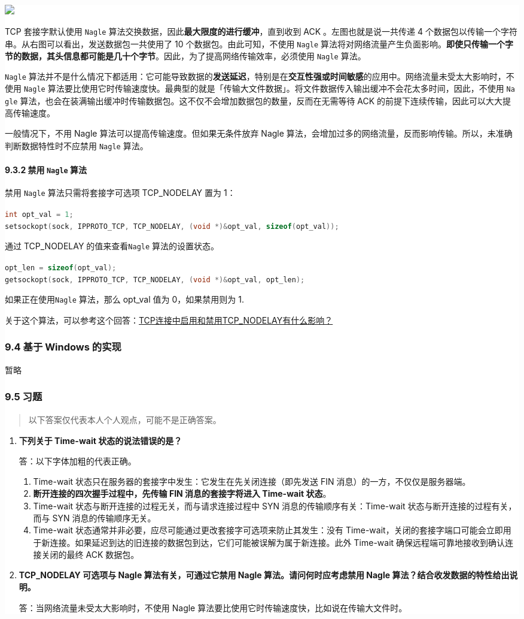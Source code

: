 ![](https://i.loli.net/2019/01/19/5c42e12abc5b8.png)

TCP 套接字默认使用 `Nagle` 算法交换数据，因此**最大限度的进行缓冲**，直到收到 ACK 。左图也就是说一共传递 4 个数据包以传输一个字符串。从右图可以看出，发送数据包一共使用了 10 个数据包。由此可知，不使用 `Nagle` 算法将对网络流量产生负面影响。**即使只传输一个字节的数据，其头信息都可能是几十个字节**。因此，为了提高网络传输效率，必须使用 `Nagle` 算法。

`Nagle` 算法并不是什么情况下都适用：它可能导致数据的**发送延迟**，特别是在**交互性强或时间敏感**的应用中。网络流量未受太大影响时，不使用 `Nagle` 算法要比使用它时传输速度快。最典型的就是「传输大文件数据」。将文件数据传入输出缓冲不会花太多时间，因此，不使用 `Nagle` 算法，也会在装满输出缓冲时传输数据包。这不仅不会增加数据包的数量，反而在无需等待 ACK 的前提下连续传输，因此可以大大提高传输速度。

一般情况下，不用 Nagle 算法可以提高传输速度。但如果无条件放弃 Nagle 算法，会增加过多的网络流量，反而影响传输。所以，未准确判断数据特性时不应禁用 `Nagle` 算法。

#### 9.3.2 禁用 `Nagle` 算法

禁用 `Nagle` 算法只需将套接字可选项 TCP_NODELAY 置为 1：

```c
int opt_val = 1;
setsockopt(sock, IPPROTO_TCP, TCP_NODELAY, (void *)&opt_val, sizeof(opt_val));
```

通过 TCP_NODELAY 的值来查看`Nagle` 算法的设置状态。

```c
opt_len = sizeof(opt_val);
getsockopt(sock, IPPROTO_TCP, TCP_NODELAY, (void *)&opt_val, opt_len);
```

如果正在使用`Nagle` 算法，那么 opt_val 值为 0，如果禁用则为 1.

关于这个算法，可以参考这个回答：[TCP连接中启用和禁用TCP_NODELAY有什么影响？](https://www.zhihu.com/question/42308970/answer/246334766)

### 9.4 基于 Windows 的实现

暂略

### 9.5 习题

> 以下答案仅代表本人个人观点，可能不是正确答案。

1. **下列关于 Time-wait 状态的说法错误的是？**

   答：以下字体加粗的代表正确。

   1. Time-wait 状态只在服务器的套接字中发生：它发生在先关闭连接（即先发送 FIN 消息）的一方，不仅仅是服务器端。
   2. **断开连接的四次握手过程中，先传输 FIN 消息的套接字将进入 Time-wait 状态**。
   3. Time-wait 状态与断开连接的过程无关，而与请求连接过程中 SYN 消息的传输顺序有关：Time-wait 状态与断开连接的过程有关，而与 SYN 消息的传输顺序无关。
   4. Time-wait 状态通常并非必要，应尽可能通过更改套接字可选项来防止其发生：没有 Time-wait，关闭的套接字端口可能会立即用于新连接。如果延迟到达的旧连接的数据包到达，它们可能被误解为属于新连接。此外 Time-wait 确保远程端可靠地接收到确认连接关闭的最终 ACK 数据包。

2. **TCP_NODELAY 可选项与 Nagle 算法有关，可通过它禁用 Nagle 算法。请问何时应考虑禁用 Nagle 算法？结合收发数据的特性给出说明。**

   答：当网络流量未受太大影响时，不使用 Nagle 算法要比使用它时传输速度快，比如说在传输大文件时。
